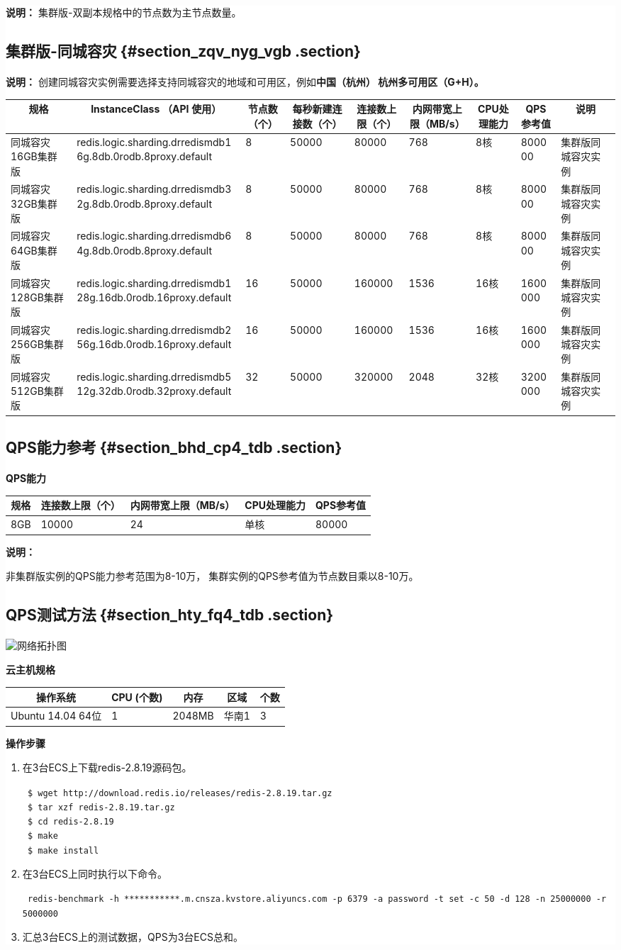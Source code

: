 **说明：** 集群版-双副本规格中的节点数为主节点数量。

## 集群版-同城容灾 {#section_zqv_nyg_vgb .section}

**说明：** 创建同城容灾实例需要选择支持同城容灾的地域和可用区，例如**中国（杭州） 杭州多可用区（G+H）。**

|规格|InstanceClass （API 使用）|节点数（个）|每秒新建连接数（个）|连接数上限（个）|内网带宽上限（MB/s）|CPU处理能力|QPS参考值|说明|
|--|----------------------|------|----------|--------|------------|-------|------|--|
|同城容灾16GB集群版|redis.logic.sharding.drredismdb16g.8db.0rodb.8proxy.default|8|50000|80000|768|8核|800000|集群版同城容灾实例|
|同城容灾32GB集群版|redis.logic.sharding.drredismdb32g.8db.0rodb.8proxy.default|8|50000|80000|768|8核|800000|集群版同城容灾实例|
|同城容灾64GB集群版|redis.logic.sharding.drredismdb64g.8db.0rodb.8proxy.default|8|50000|80000|768|8核|800000|集群版同城容灾实例|
|同城容灾128GB集群版|redis.logic.sharding.drredismdb128g.16db.0rodb.16proxy.default|16|50000|160000|1536|16核|1600000|集群版同城容灾实例|
|同城容灾256GB集群版|redis.logic.sharding.drredismdb256g.16db.0rodb.16proxy.default|16|50000|160000|1536|16核|1600000|集群版同城容灾实例|
|同城容灾512GB集群版|redis.logic.sharding.drredismdb512g.32db.0rodb.32proxy.default|32|50000|320000|2048|32核|3200000|集群版同城容灾实例|

## QPS能力参考 {#section_bhd_cp4_tdb .section}

**QPS能力**

|规格|连接数上限（个）|内网带宽上限（MB/s）|CPU处理能力|QPS参考值|
|--|--------|------------|-------|------|
|8GB|10000|24|单核|80000|

**说明：** 

非集群版实例的QPS能力参考范围为8-10万， 集群实例的QPS参考值为节点数目乘以8-10万。

## QPS测试方法 {#section_hty_fq4_tdb .section}

 ![](images/6123_zh-CN.png "网络拓扑图")

**云主机规格**

|操作系统|CPU \(个数\)|内存|区域|个数|
|----|----------|--|--|--|
|Ubuntu 14.04 64位|1|2048MB|华南1|3|

**操作步骤**

1.  在3台ECS上下载redis-2.8.19源码包。

    ``` {#codeblock_m7u_ebi_oej}
     $ wget http://download.redis.io/releases/redis-2.8.19.tar.gz
     $ tar xzf redis-2.8.19.tar.gz
     $ cd redis-2.8.19
     $ make
     $ make install
    ```

2.  在3台ECS上同时执行以下命令。

    ``` {#codeblock_wyw_367_ler}
     redis-benchmark -h ***********.m.cnsza.kvstore.aliyuncs.com -p 6379 -a password -t set -c 50 -d 128 -n 25000000 -r 5000000
    ```

3.  汇总3台ECS上的测试数据，QPS为3台ECS总和。


